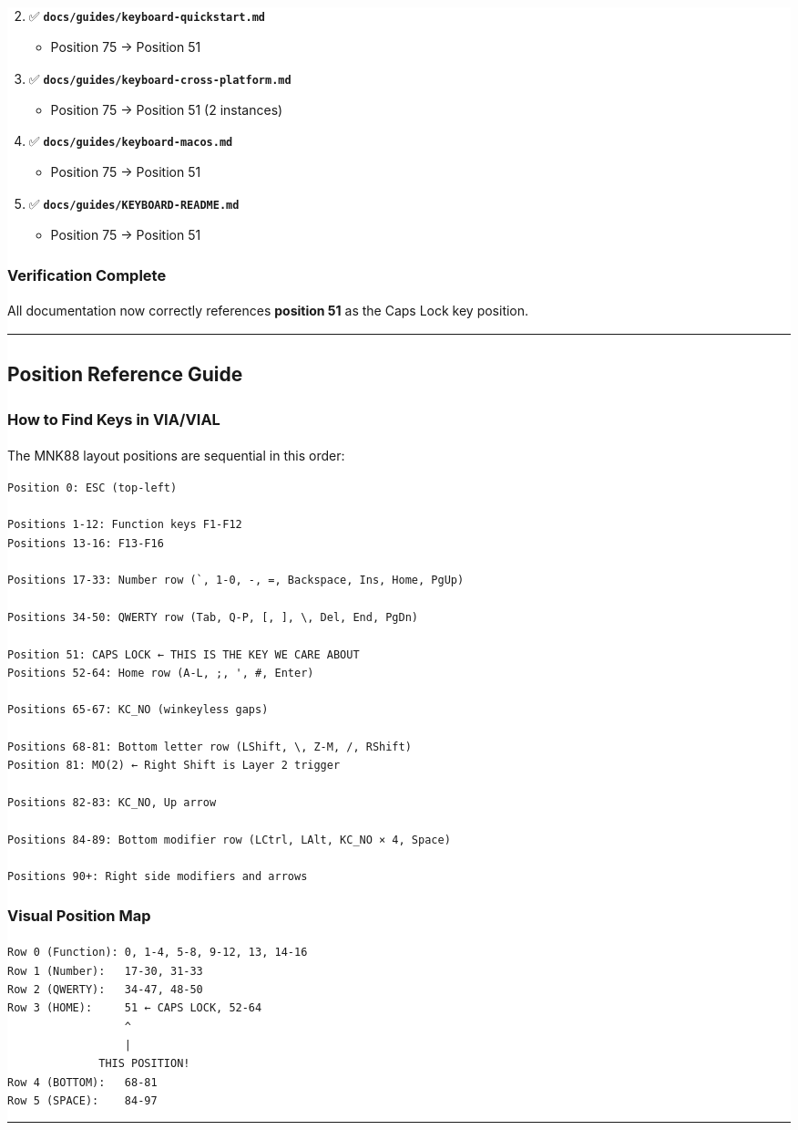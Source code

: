 2. ✅ **`docs/guides/keyboard-quickstart.md`**
   - Position 75 → Position 51

3. ✅ **`docs/guides/keyboard-cross-platform.md`**
   - Position 75 → Position 51 (2 instances)

4. ✅ **`docs/guides/keyboard-macos.md`**
   - Position 75 → Position 51

5. ✅ **`docs/guides/KEYBOARD-README.md`**
   - Position 75 → Position 51

### Verification Complete

All documentation now correctly references **position 51** as the Caps Lock key position.

---

## Position Reference Guide

### How to Find Keys in VIA/VIAL

The MNK88 layout positions are sequential in this order:

```
Position 0: ESC (top-left)

Positions 1-12: Function keys F1-F12
Positions 13-16: F13-F16

Positions 17-33: Number row (`, 1-0, -, =, Backspace, Ins, Home, PgUp)

Positions 34-50: QWERTY row (Tab, Q-P, [, ], \, Del, End, PgDn)

Position 51: CAPS LOCK ← THIS IS THE KEY WE CARE ABOUT
Positions 52-64: Home row (A-L, ;, ', #, Enter)

Positions 65-67: KC_NO (winkeyless gaps)

Positions 68-81: Bottom letter row (LShift, \, Z-M, /, RShift)
Position 81: MO(2) ← Right Shift is Layer 2 trigger

Positions 82-83: KC_NO, Up arrow

Positions 84-89: Bottom modifier row (LCtrl, LAlt, KC_NO × 4, Space)

Positions 90+: Right side modifiers and arrows
```

### Visual Position Map

```
Row 0 (Function): 0, 1-4, 5-8, 9-12, 13, 14-16
Row 1 (Number):   17-30, 31-33
Row 2 (QWERTY):   34-47, 48-50
Row 3 (HOME):     51 ← CAPS LOCK, 52-64
                  ^
                  |
              THIS POSITION!
Row 4 (BOTTOM):   68-81
Row 5 (SPACE):    84-97
```

---